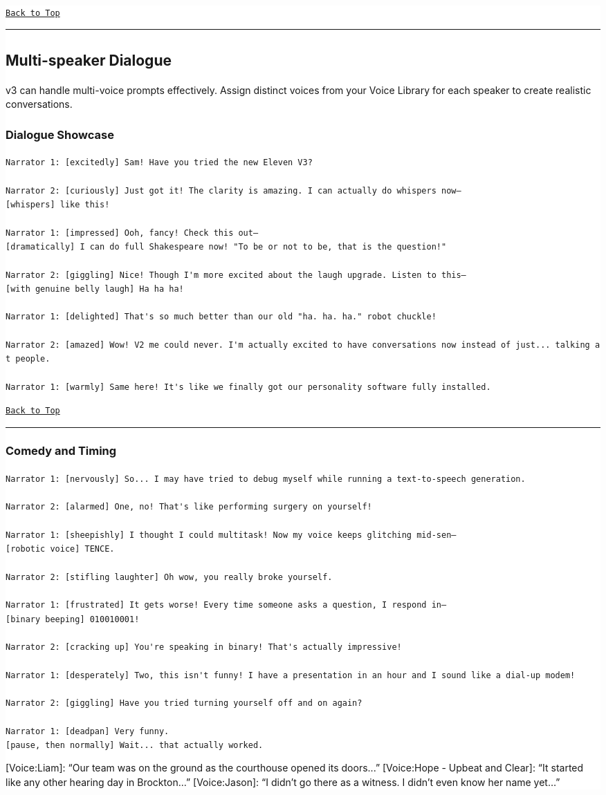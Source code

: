 
[`Back to Top`](#table-of-contents)

---

## Multi-speaker Dialogue

v3 can handle multi-voice prompts effectively. Assign distinct voices from your Voice Library for each speaker to create realistic conversations.

### Dialogue Showcase

```plaintext
Narrator 1: [excitedly] Sam! Have you tried the new Eleven V3?

Narrator 2: [curiously] Just got it! The clarity is amazing. I can actually do whispers now—
[whispers] like this!

Narrator 1: [impressed] Ooh, fancy! Check this out—
[dramatically] I can do full Shakespeare now! "To be or not to be, that is the question!"

Narrator 2: [giggling] Nice! Though I'm more excited about the laugh upgrade. Listen to this—
[with genuine belly laugh] Ha ha ha!

Narrator 1: [delighted] That's so much better than our old "ha. ha. ha." robot chuckle!

Narrator 2: [amazed] Wow! V2 me could never. I'm actually excited to have conversations now instead of just... talking at people.

Narrator 1: [warmly] Same here! It's like we finally got our personality software fully installed.
```


[`Back to Top`](#table-of-contents)

---

### Comedy and Timing

```plaintext
Narrator 1: [nervously] So... I may have tried to debug myself while running a text-to-speech generation.

Narrator 2: [alarmed] One, no! That's like performing surgery on yourself!

Narrator 1: [sheepishly] I thought I could multitask! Now my voice keeps glitching mid-sen—
[robotic voice] TENCE.

Narrator 2: [stifling laughter] Oh wow, you really broke yourself.

Narrator 1: [frustrated] It gets worse! Every time someone asks a question, I respond in—
[binary beeping] 010010001!

Narrator 2: [cracking up] You're speaking in binary! That's actually impressive!

Narrator 1: [desperately] Two, this isn't funny! I have a presentation in an hour and I sound like a dial-up modem!

Narrator 2: [giggling] Have you tried turning yourself off and on again?

Narrator 1: [deadpan] Very funny.
[pause, then normally] Wait... that actually worked.
```


[Voice:Liam]: “Our team was on the ground as the courthouse opened its doors...”
[Voice:Hope - Upbeat and Clear]: “It started like any other hearing day in Brockton...”
[Voice:Jason]: “I didn’t go there as a witness. I didn’t even know her name yet…”